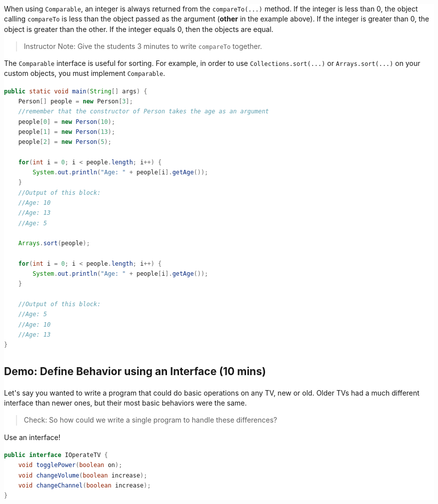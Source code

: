 When using `Comparable`, an integer is always returned from the `compareTo(...)` method. If the integer is less than 0, the object calling `compareTo` is less than the object passed as the argument (__other__ in the example above). If the integer is greater than 0, the object is greater than the other. If the integer equals 0, then the objects are equal.

> Instructor Note: Give the students 3 minutes to write `compareTo` together.

The `Comparable` interface is useful for sorting. For example, in order to use `Collections.sort(...)` or `Arrays.sort(...)` on your custom objects, you must implement `Comparable`.

```java
public static void main(String[] args) {
    Person[] people = new Person[3];
    //remember that the constructor of Person takes the age as an argument
    people[0] = new Person(10);
    people[1] = new Person(13);
    people[2] = new Person(5);

    for(int i = 0; i < people.length; i++) {
        System.out.println("Age: " + people[i].getAge());
    }
    //Output of this block:
    //Age: 10
    //Age: 13
    //Age: 5

    Arrays.sort(people);

    for(int i = 0; i < people.length; i++) {
        System.out.println("Age: " + people[i].getAge());
    }

    //Output of this block:
    //Age: 5
    //Age: 10
    //Age: 13
}
```

<a name="demo"></a>
## Demo: Define Behavior using an Interface (10 mins)

Let's say you wanted to write a program that could do basic operations on any TV, new or old. Older TVs had a much different interface than newer ones, but their most basic behaviors were the same.

> Check: So how could we write a single program to handle these differences?


Use an interface!

``` java
public interface IOperateTV {
	void togglePower(boolean on);
	void changeVolume(boolean increase);
	void changeChannel(boolean increase);
}
```
